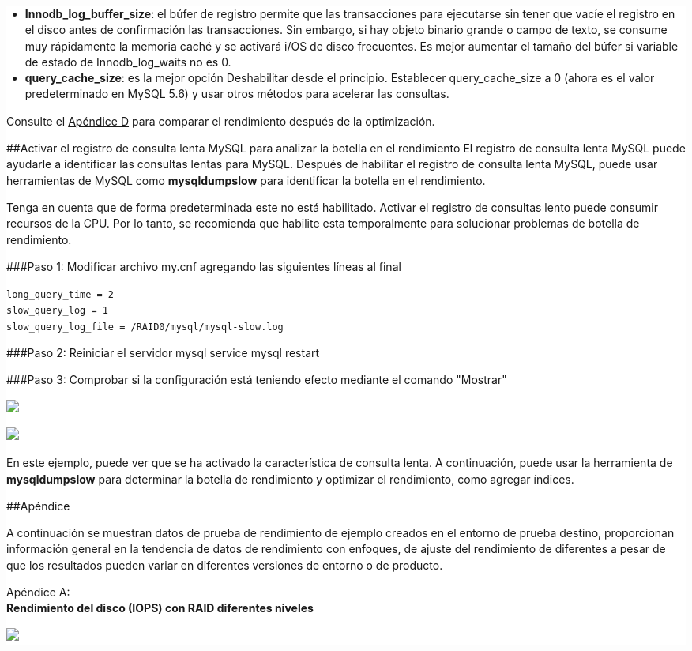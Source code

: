 -   **Innodb_log_buffer_size**: el búfer de registro permite que las transacciones para ejecutarse sin tener que vacíe el registro en el disco antes de confirmación las transacciones. Sin embargo, si hay objeto binario grande o campo de texto, se consume muy rápidamente la memoria caché y se activará i/OS de disco frecuentes. Es mejor aumentar el tamaño del búfer si variable de estado de Innodb_log_waits no es 0.
-   **query_cache_size**: es la mejor opción Deshabilitar desde el principio. Establecer query_cache_size a 0 (ahora es el valor predeterminado en MySQL 5.6) y usar otros métodos para acelerar las consultas.  

Consulte el [Apéndice D](#AppendixD) para comparar el rendimiento después de la optimización.


##<a name="turn-on-the-mysql-slow-query-log-for-analyzing-the-performance-bottleneck"></a>Activar el registro de consulta lenta MySQL para analizar la botella en el rendimiento
El registro de consulta lenta MySQL puede ayudarle a identificar las consultas lentas para MySQL. Después de habilitar el registro de consulta lenta MySQL, puede usar herramientas de MySQL como **mysqldumpslow** para identificar la botella en el rendimiento.  

Tenga en cuenta que de forma predeterminada este no está habilitado. Activar el registro de consultas lento puede consumir recursos de la CPU. Por lo tanto, se recomienda que habilite esta temporalmente para solucionar problemas de botella de rendimiento.

###<a name="step-1-modify-mycnf-file-by-adding-the-following-lines-to-the-end"></a>Paso 1: Modificar archivo my.cnf agregando las siguientes líneas al final   

    long_query_time = 2
    slow_query_log = 1
    slow_query_log_file = /RAID0/mysql/mysql-slow.log

###<a name="step-2-restart-mysql-server"></a>Paso 2: Reiniciar el servidor mysql
    service  mysql  restart

###<a name="step-3-check-whether-the-setting-is-taking-effect-using-the-show-command"></a>Paso 3: Comprobar si la configuración está teniendo efecto mediante el comando "Mostrar"

![][7]   

![][8]

En este ejemplo, puede ver que se ha activado la característica de consulta lenta. A continuación, puede usar la herramienta de **mysqldumpslow** para determinar la botella de rendimiento y optimizar el rendimiento, como agregar índices.





##<a name="appendix"></a>Apéndice

A continuación se muestran datos de prueba de rendimiento de ejemplo creados en el entorno de prueba destino, proporcionan información general en la tendencia de datos de rendimiento con enfoques, de ajuste del rendimiento de diferentes a pesar de que los resultados pueden variar en diferentes versiones de entorno o de producto.

<a name="AppendixA"></a>Apéndice A:  
**Rendimiento del disco (IOPS) con RAID diferentes niveles**


![][9]


[1]: ./media/virtual-machines-linux-classic-optimize-mysql/virtual-machines-linux-optimize-mysql-perf-01.png
[2]: ./media/virtual-machines-linux-classic-optimize-mysql/virtual-machines-linux-optimize-mysql-perf-02.png
[3]: ./media/virtual-machines-linux-classic-optimize-mysql/virtual-machines-linux-optimize-mysql-perf-03.png
[4]: ./media/virtual-machines-linux-classic-optimize-mysql/virtual-machines-linux-optimize-mysql-perf-04.png
[5]: ./media/virtual-machines-linux-classic-optimize-mysql/virtual-machines-linux-optimize-mysql-perf-05.png
[6]: ./media/virtual-machines-linux-classic-optimize-mysql/virtual-machines-linux-optimize-mysql-perf-06.png
[7]: ./media/virtual-machines-linux-classic-optimize-mysql/virtual-machines-linux-optimize-mysql-perf-07.png
[8]: ./media/virtual-machines-linux-classic-optimize-mysql/virtual-machines-linux-optimize-mysql-perf-08.png
[9]: ./media/virtual-machines-linux-classic-optimize-mysql/virtual-machines-linux-optimize-mysql-perf-09.png
[10]: ./media/virtual-machines-linux-classic-optimize-mysql/virtual-machines-linux-optimize-mysql-perf-10.png
[11]: ./media/virtual-machines-linux-classic-optimize-mysql/virtual-machines-linux-optimize-mysql-perf-11.png
[12]: ./media/virtual-machines-linux-classic-optimize-mysql/virtual-machines-linux-optimize-mysql-perf-12.png
[13]: ./media/virtual-machines-linux-classic-optimize-mysql/virtual-machines-linux-optimize-mysql-perf-13.png
[14]: ./media/virtual-machines-linux-classic-optimize-mysql/virtual-machines-linux-optimize-mysql-perf-14.png